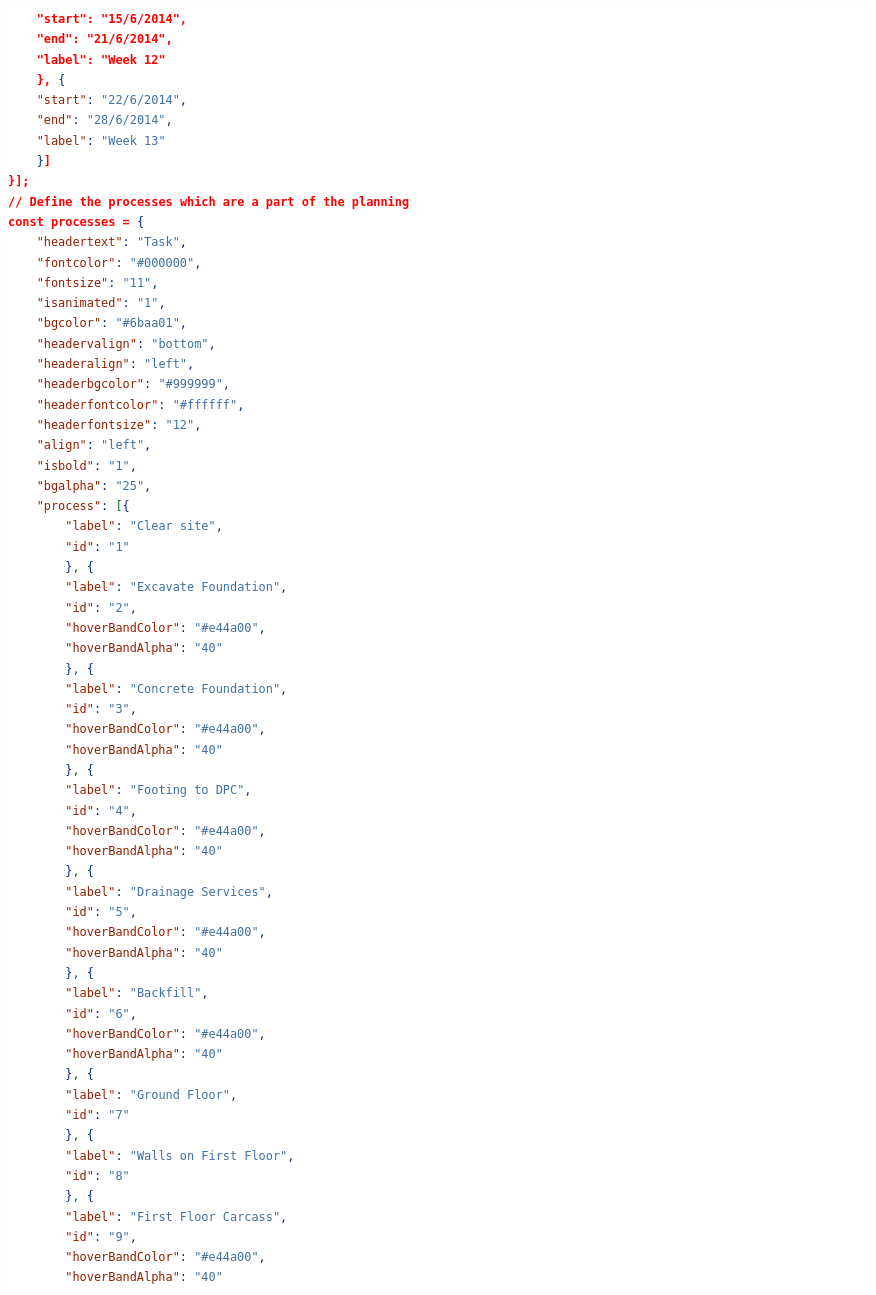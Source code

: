 ```json
    "start": "15/6/2014",
    "end": "21/6/2014",
    "label": "Week 12"
    }, {
    "start": "22/6/2014",
    "end": "28/6/2014",
    "label": "Week 13"
    }]
}];
// Define the processes which are a part of the planning
const processes = {
    "headertext": "Task",
    "fontcolor": "#000000",
    "fontsize": "11",
    "isanimated": "1",
    "bgcolor": "#6baa01",
    "headervalign": "bottom",
    "headeralign": "left",
    "headerbgcolor": "#999999",
    "headerfontcolor": "#ffffff",
    "headerfontsize": "12",
    "align": "left",
    "isbold": "1",
    "bgalpha": "25",
    "process": [{
        "label": "Clear site",
        "id": "1"
        }, {
        "label": "Excavate Foundation",
        "id": "2",
        "hoverBandColor": "#e44a00",
        "hoverBandAlpha": "40"
        }, {
        "label": "Concrete Foundation",
        "id": "3",
        "hoverBandColor": "#e44a00",
        "hoverBandAlpha": "40"
        }, {
        "label": "Footing to DPC",
        "id": "4",
        "hoverBandColor": "#e44a00",
        "hoverBandAlpha": "40"
        }, {
        "label": "Drainage Services",
        "id": "5",
        "hoverBandColor": "#e44a00",
        "hoverBandAlpha": "40"
        }, {
        "label": "Backfill",
        "id": "6",
        "hoverBandColor": "#e44a00",
        "hoverBandAlpha": "40"
        }, {
        "label": "Ground Floor",
        "id": "7"
        }, {
        "label": "Walls on First Floor",
        "id": "8"
        }, {
        "label": "First Floor Carcass",
        "id": "9",
        "hoverBandColor": "#e44a00",
        "hoverBandAlpha": "40"
```